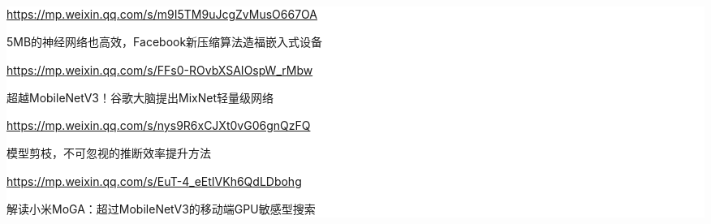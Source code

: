 https://mp.weixin.qq.com/s/m9I5TM9uJcgZvMusO667OA

5MB的神经网络也高效，Facebook新压缩算法造福嵌入式设备

https://mp.weixin.qq.com/s/FFs0-ROvbXSAIOspW_rMbw

超越MobileNetV3！谷歌大脑提出MixNet轻量级网络

https://mp.weixin.qq.com/s/nys9R6xCJXt0vG06gnQzFQ

模型剪枝，不可忽视的推断效率提升方法

https://mp.weixin.qq.com/s/EuT-4_eEtIVKh6QdLDbohg

解读小米MoGA：超过MobileNetV3的移动端GPU敏感型搜索
